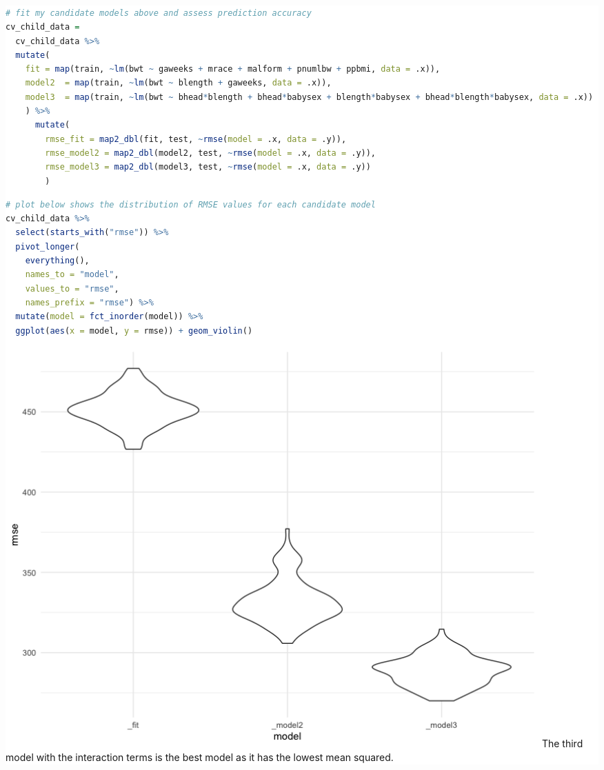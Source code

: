 ``` r
# fit my candidate models above and assess prediction accuracy
cv_child_data =
  cv_child_data %>% 
  mutate(
    fit = map(train, ~lm(bwt ~ gaweeks + mrace + malform + pnumlbw + ppbmi, data = .x)),
    model2  = map(train, ~lm(bwt ~ blength + gaweeks, data = .x)),
    model3  = map(train, ~lm(bwt ~ bhead*blength + bhead*babysex + blength*babysex + bhead*blength*babysex, data = .x))
    ) %>%
      mutate(
        rmse_fit = map2_dbl(fit, test, ~rmse(model = .x, data = .y)),
        rmse_model2 = map2_dbl(model2, test, ~rmse(model = .x, data = .y)),
        rmse_model3 = map2_dbl(model3, test, ~rmse(model = .x, data = .y))
        )
```

``` r
# plot below shows the distribution of RMSE values for each candidate model
cv_child_data %>% 
  select(starts_with("rmse")) %>% 
  pivot_longer(
    everything(),
    names_to = "model", 
    values_to = "rmse",
    names_prefix = "rmse") %>% 
  mutate(model = fct_inorder(model)) %>% 
  ggplot(aes(x = model, y = rmse)) + geom_violin()
```

<img src="p8105_hw6_files/figure-markdown_github/unnamed-chunk-5-1.png" width="90%" /> The third model with the interaction terms is the best model as it has the lowest mean squared.
